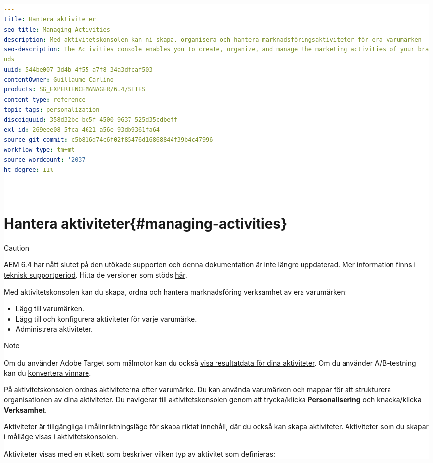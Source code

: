 ```yaml
---
title: Hantera aktiviteter
seo-title: Managing Activities
description: Med aktivitetskonsolen kan ni skapa, organisera och hantera marknadsföringsaktiviteter för era varumärken
seo-description: The Activities console enables you to create, organize, and manage the marketing activities of your brands
uuid: 544be007-3d4b-4f55-a7f8-34a3dfcaf503
contentOwner: Guillaume Carlino
products: SG_EXPERIENCEMANAGER/6.4/SITES
content-type: reference
topic-tags: personalization
discoiquuid: 358d32bc-be5f-4500-9637-525d35cdbeff
exl-id: 269eee08-5fca-4621-a56e-93db9361fa64
source-git-commit: c5b816d74c6f02f85476d16868844f39b4c47996
workflow-type: tm+mt
source-wordcount: '2037'
ht-degree: 11%

---
```


# Hantera aktiviteter{#managing-activities}

>[!CAUTION]
>
>AEM 6.4 har nått slutet på den utökade supporten och denna dokumentation är inte längre uppdaterad. Mer information finns i [teknisk supportperiod](https://helpx.adobe.com/support/programs/eol-matrix.html). Hitta de versioner som stöds [här](https://experienceleague.adobe.com/docs/).

Med aktivitetskonsolen kan du skapa, ordna och hantera marknadsföring [verksamhet](/help/sites-authoring/personalization.md#activities) av era varumärken:

* Lägg till varumärken.
* Lägg till och konfigurera aktiviteter för varje varumärke.
* Administrera aktiviteter.

>[!NOTE]
>
>Om du använder Adobe Target som målmotor kan du också [visa resultatdata för dina aktiviteter](#viewing-performance-and-converting-winning-experiences-a-b-test). Om du använder A/B-testning kan du [konvertera vinnare](#viewing-performance-and-converting-winning-experiences-a-b-test).

På aktivitetskonsolen ordnas aktiviteterna efter varumärke. Du kan använda varumärken och mappar för att strukturera organisationen av dina aktiviteter. Du navigerar till aktivitetskonsolen genom att trycka/klicka **Personalisering** och knacka/klicka **Verksamhet**.

Aktiviteter är tillgängliga i målinriktningsläge för [skapa riktat innehåll](/help/sites-authoring/content-targeting-touch.md), där du också kan skapa aktiviteter. Aktiviteter som du skapar i målläge visas i aktivitetskonsolen.

Aktiviteter visas med en etikett som beskriver vilken typ av aktivitet som definieras:
